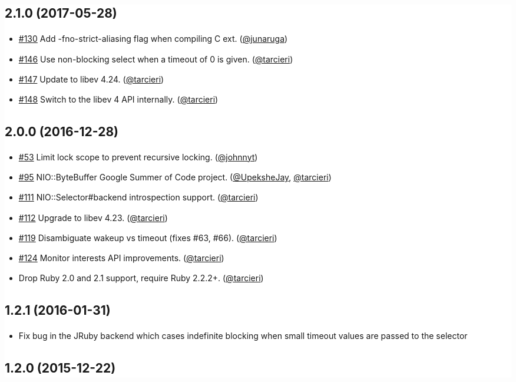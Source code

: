 ## 2.1.0 (2017-05-28)

- [#130](https://github.com/socketry/nio4r/pull/130)
  Add -fno-strict-aliasing flag when compiling C ext.
  ([@junaruga])
- [#146](https://github.com/socketry/nio4r/pull/146)
  Use non-blocking select when a timeout of 0 is given.
  ([@tarcieri])

- [#147](https://github.com/socketry/nio4r/pull/147)
  Update to libev 4.24.
  ([@tarcieri])

- [#148](https://github.com/socketry/nio4r/pull/148)
  Switch to the libev 4 API internally.
  ([@tarcieri])

## 2.0.0 (2016-12-28)

- [#53](https://github.com/socketry/nio4r/pull/53)
  Limit lock scope to prevent recursive locking.
  ([@johnnyt])

- [#95](https://github.com/socketry/nio4r/pull/95)
  NIO::ByteBuffer Google Summer of Code project.
  ([@UpeksheJay], [@tarcieri])

- [#111](https://github.com/socketry/nio4r/pull/111)
  NIO::Selector#backend introspection support.
  ([@tarcieri])

- [#112](https://github.com/socketry/nio4r/pull/112)
  Upgrade to libev 4.23.
  ([@tarcieri])

- [#119](https://github.com/socketry/nio4r/pull/119)
  Disambiguate wakeup vs timeout (fixes #63, #66).
  ([@tarcieri])

- [#124](https://github.com/socketry/nio4r/pull/124)
  Monitor interests API improvements.
  ([@tarcieri])

- Drop Ruby 2.0 and 2.1 support, require Ruby 2.2.2+.
  ([@tarcieri])

## 1.2.1 (2016-01-31)

- Fix bug in the JRuby backend which cases indefinite blocking when small
  timeout values are passed to the selector

## 1.2.0 (2015-12-22)


[@tarcieri]: https://github.com/tarcieri
[@johnnyt]: https://github.com/johnnyt
[@UpeksheJay]: https://github.com/UpeksheJay
[@junaruga]: https://github.com/junaruga
[@unak]: https://github.com/unak
[@MSP-Greg]: https://github.com/MSP-Greg
[@larskanis]: https://github.com/larskanis
[@HoneyryderChuck]: https://github.com/HoneyryderChuck
[@tompng]: https://github.com/tompng
[@ioquatix]: https://github.com/ioquatix
[@eregon]: https://github.com/eregon
[@olleolleolle]: https://github.com/olleolleolle
[@boazsegev]: https://github.com/boazsegev
[@headius]: https://github.com/headius
[@jasl]: https://github.com/jasl
[@jcmfernandes]: https://github.com/jcmfernandes